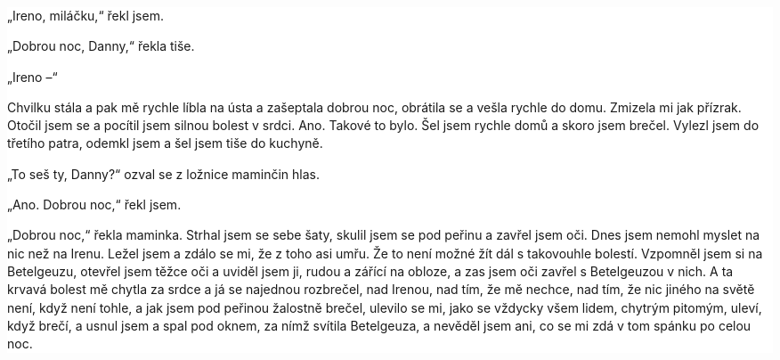 „Ireno, miláčku,“ řekl jsem.

„Dobrou noc, Danny,“ řekla tiše.

„Ireno –“

Chvilku stála a pak mě rychle líbla na ústa a zašeptala dobrou noc, obrátila se a vešla rychle do domu. Zmizela mi jak přízrak. Otočil jsem se a pocítil jsem silnou bolest v srdci. Ano. Takové to bylo. Šel jsem rychle domů a skoro jsem brečel. Vylezl jsem do třetího patra, odemkl jsem a šel jsem tiše do kuchyně.

„To seš ty, Danny?“ ozval se z ložnice maminčin hlas.

„Ano. Dobrou noc,“ řekl jsem.

„Dobrou noc,“ řekla maminka. Strhal jsem se sebe šaty, skulil jsem se pod peřinu a zavřel jsem oči. Dnes jsem nemohl myslet na nic než na Irenu. Ležel jsem a zdálo se mi, že z toho asi umřu. Že to není možné žít dál s takovouhle bolestí. Vzpomněl jsem si na Betelgeuzu, otevřel jsem těžce oči a uviděl jsem ji, rudou a zářící na obloze, a zas jsem oči zavřel s Betelgeuzou v nich. A ta krvavá bolest mě chytla za srdce a já se najednou rozbrečel, nad Irenou, nad tím, že mě nechce, nad tím, že nic jiného na světě není, když není tohle, a jak jsem pod peřinou žalostně brečel, ulevilo se mi, jako se vždycky všem lidem, chytrým pitomým, uleví, když brečí, a usnul jsem a spal pod oknem, za nímž svítila Betelgeuza, a nevěděl jsem ani, co se mi zdá v tom spánku po celou noc.

[^160]: Also. Dafür danke dem Führer. Sag – ich danke Adolf Hitler. – Tak. Za to poděkuj führerovi. Řekni – děkuju Adolfu Hitlerovi. _Pozn. red._

[^161]: Nahlas! Pozn. red.

[^162]: Děkuju Adolfu Hitlerovi. Pozn. red.

[^163]: Gut. Du auch. – Dobře, ty taky. Pozn. red.

[^164]: Čemu věříme. Goebbelsův text: „Pro nás jsou pouze dvě možnosti: buď to, čemu věříme, nehraje, buďto nás dějiny nepovolaly, buď jsme si toto poslání jen namluvili, a pak je také nedovedeme ke konci, potom dříve nebo později zmizíme z jeviště tohoto života tak, jako jsme přišli, potom nad naším hnutím nikdo neuroní ani slzu, ale řekne: Byli jsme zváženi, avšak byli jsme shledáni lehkými.“
